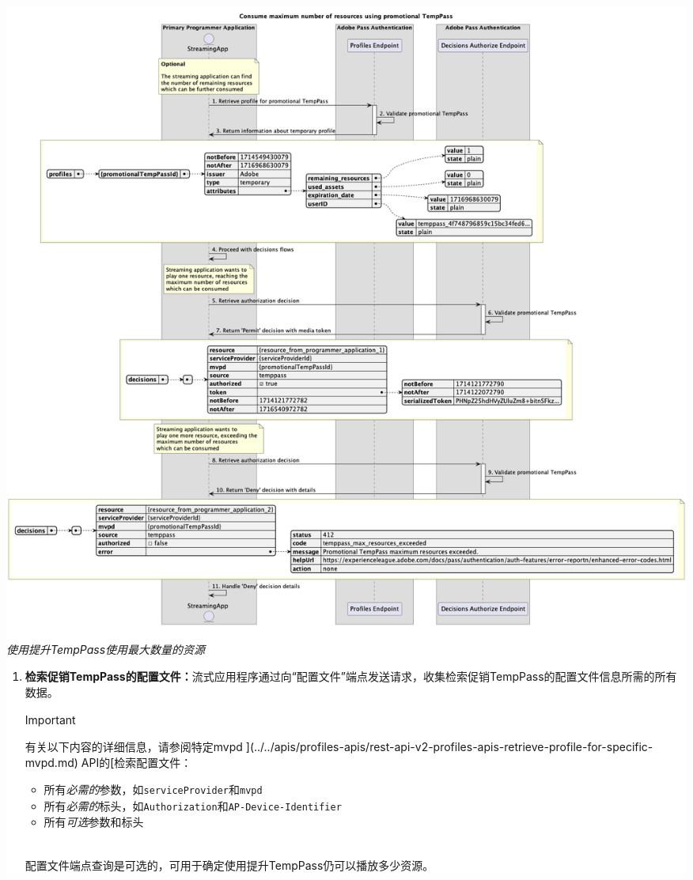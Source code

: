 ![使用提升TempPass使用最大数量的资源](../../../assets/rest-api-v2/flows/temporary-access-flows/rest-api-v2-consume-maximum-number-of-resources-using-promotional-temppass-flow.png)

*使用提升TempPass使用最大数量的资源*

1. **检索促销TempPass的配置文件：**&#x200B;流式应用程序通过向“配置文件”端点发送请求，收集检索促销TempPass的配置文件信息所需的所有数据。

   >[!IMPORTANT]
   >
   > 有关以下内容的详细信息，请参阅特定mvpd ](../../apis/profiles-apis/rest-api-v2-profiles-apis-retrieve-profile-for-specific-mvpd.md) API的[检索配置文件：
   >
   > * 所有&#x200B;_必需的_&#x200B;参数，如`serviceProvider`和`mvpd`
   > * 所有&#x200B;_必需的_&#x200B;标头，如`Authorization`和`AP-Device-Identifier`
   > * 所有&#x200B;_可选_&#x200B;参数和标头
   >
   > <br/>
   > 
   > 配置文件端点查询是可选的，可用于确定使用提升TempPass仍可以播放多少资源。
